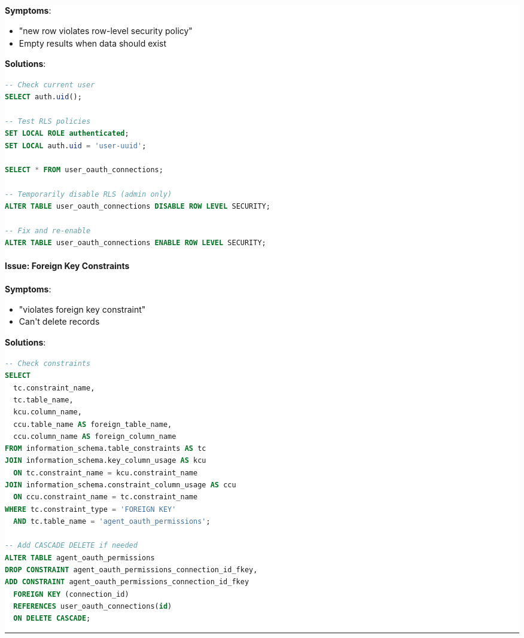 **Symptoms**:
- "new row violates row-level security policy"
- Empty results when data should exist

**Solutions**:

```sql
-- Check current user
SELECT auth.uid();

-- Test RLS policies
SET LOCAL ROLE authenticated;
SET LOCAL auth.uid = 'user-uuid';

SELECT * FROM user_oauth_connections;

-- Temporarily disable RLS (admin only)
ALTER TABLE user_oauth_connections DISABLE ROW LEVEL SECURITY;

-- Fix and re-enable
ALTER TABLE user_oauth_connections ENABLE ROW LEVEL SECURITY;
```

#### Issue: Foreign Key Constraints

**Symptoms**:
- "violates foreign key constraint"
- Can't delete records

**Solutions**:

```sql
-- Check constraints
SELECT 
  tc.constraint_name,
  tc.table_name,
  kcu.column_name,
  ccu.table_name AS foreign_table_name,
  ccu.column_name AS foreign_column_name
FROM information_schema.table_constraints AS tc
JOIN information_schema.key_column_usage AS kcu
  ON tc.constraint_name = kcu.constraint_name
JOIN information_schema.constraint_column_usage AS ccu
  ON ccu.constraint_name = tc.constraint_name
WHERE tc.constraint_type = 'FOREIGN KEY'
  AND tc.table_name = 'agent_oauth_permissions';

-- Add CASCADE DELETE if needed
ALTER TABLE agent_oauth_permissions
DROP CONSTRAINT agent_oauth_permissions_connection_id_fkey,
ADD CONSTRAINT agent_oauth_permissions_connection_id_fkey
  FOREIGN KEY (connection_id)
  REFERENCES user_oauth_connections(id)
  ON DELETE CASCADE;
```

---